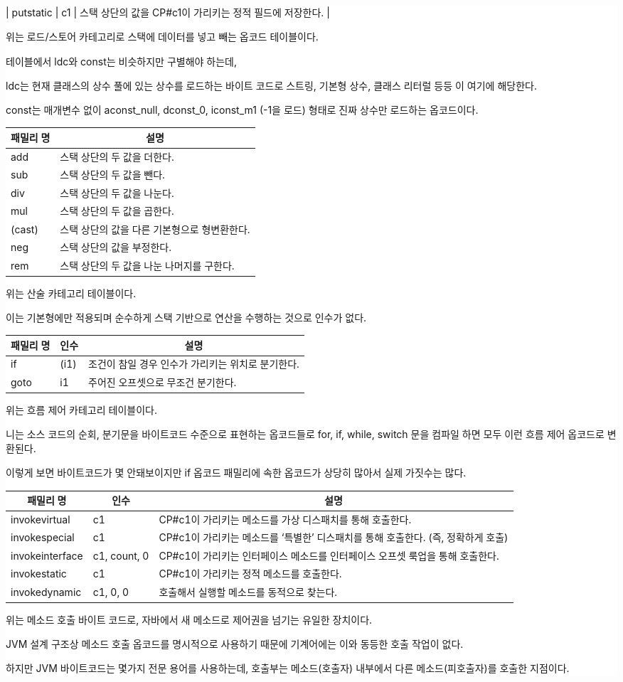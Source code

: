 | putstatic | c1 | 스택 상단의 값을 CP#c1이 가리키는 정적 필드에 저장한다. |

위는 로드/스토어 카테고리로 스택에 데이터를 넣고 빼는 옵코드 테이블이다.

테이블에서 ldc와 const는 비슷하지만 구별해야 하는데, 

ldc는 현재 클래스의 상수 풀에 있는 상수를 로드하는 바이트 코드로 스트링, 기본형 상수, 클래스 리터럴 등등 이 여기에 해당한다.

const는 매개변수 없이 aconst_null, dconst_0, iconst_m1 (-1을 로드) 형태로 진짜 상수만 로드하는 옵코드이다.

| 패밀리 명 | 설명 |
| --- | --- |
| add | 스택 상단의 두 값을 더한다. |
| sub | 스택 상단의 두 값을 뺀다. |
| div | 스택 상단의 두 값을 나눈다. |
| mul | 스택 상단의 두 값을 곱한다. |
| (cast) | 스택 상단의 값을 다른 기본형으로 형변환한다. |
| neg | 스택 상단의 값을 부정한다. |
| rem | 스택 상단의 두 값을 나눈 나머지를 구한다. |

위는 산술 카테고리 테이블이다.

이는 기본형에만 적용되며 순수하게 스택 기반으로 연산을 수행하는 것으로 인수가 없다.

| 패밀리 명 | 인수 | 설명 |
| --- | --- | --- |
| if | (i1) | 조건이 참일 경우 인수가 가리키는 위치로 분기한다. |
| goto | i1 | 주어진 오프셋으로 무조건 분기한다. |

위는 흐름 제어 카테고리 테이블이다.

니는 소스 코드의 순회, 분기문을 바이트코드 수준으로 표현하는 옵코드들로 for, if, while, switch 문을 컴파일 하면 모두 이런 흐름 제어 옵코드로 변환된다.

이렇게 보면 바이트코드가 몇 안돼보이지만 if 옵코드 패밀리에 속한 옵코드가 상당히 많아서 실제 가짓수는 많다.

| 패밀리 명 | 인수 | 설명 |
| --- | --- | --- |
| invokevirtual | c1 | CP#c1이 가리키는 메소드를 가상 디스패치를 통해 호출한다. |
| invokespecial | c1 | CP#c1이 가리키는 메소드를 ‘특별한’ 디스패치를 통해 호출한다. (즉, 정확하게 호출) |
| invokeinterface | c1, count, 0 | CP#c1이 가리키는 인터페이스 메소드를 인터페이스 오프셋 룩업을 통해 호출한다. |
| invokestatic | c1 | CP#c1이 가리키는 정적 메소드를 호출한다. |
| invokedynamic | c1, 0, 0 | 호출해서 실행할 메소드를 동적으로 찾는다. |

위는 메소드 호출 바이트 코드로, 자바에서 새 메소드로 제어권을 넘기는 유일한 장치이다.

JVM 설계 구조상 메소드 호출 옵코드를 명시적으로 사용하기 때문에 기계어에는 이와 동등한 호출 작업이 없다.

하지만 JVM 바이트코드는 몇가지 전문 용어를 사용하는데, 호출부는 메소드(호출자) 내부에서 다른 메소드(피호출자)를 호출한 지점이다.
